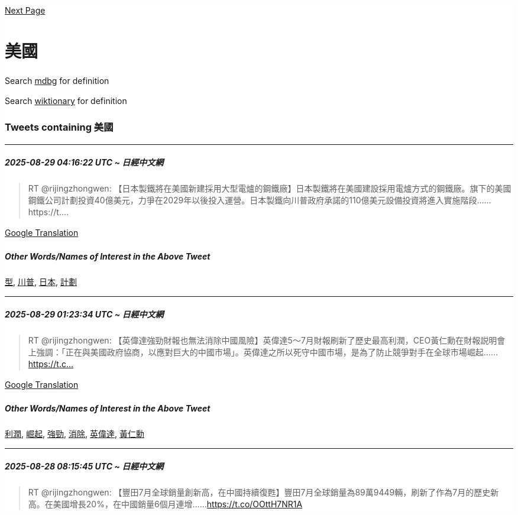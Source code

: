 [Next Page](美國-01.md)
# 美國

Search [mdbg](https://www.mdbg.net/chinese/dictionary?page=worddict&wdrst=0&wdqb=美國) for definition

Search [wiktionary](https://en.wiktionary.org/wiki/美國) for definition

### Tweets containing 美國

___
##### 2025-08-29 04:16:22 UTC ~ 日經中文網
> RT @rijingzhongwen: 【日本製鐵將在美國新建採用大型電爐的鋼鐵廠】日本製鐵將在美國建設採用電爐方式的鋼鐵廠。旗下的美國鋼鐵公司計劃投資40億美元，力爭在2029年以後投入運營。日本製鐵向川普政府承諾的110億美元設備投資將進入實施階段……https://t.…

[Google Translation](https://translate.google.com/?hi=en&tab=TT&sl=zh-CN&tl=en&op=translate&text=RT+%40rijingzhongwen%3A+%E3%80%90%E6%97%A5%E6%9C%AC%E8%A3%BD%E9%90%B5%E5%B0%87%E5%9C%A8%E7%BE%8E%E5%9C%8B%E6%96%B0%E5%BB%BA%E6%8E%A1%E7%94%A8%E5%A4%A7%E5%9E%8B%E9%9B%BB%E7%88%90%E7%9A%84%E9%8B%BC%E9%90%B5%E5%BB%A0%E3%80%91%E6%97%A5%E6%9C%AC%E8%A3%BD%E9%90%B5%E5%B0%87%E5%9C%A8%E7%BE%8E%E5%9C%8B%E5%BB%BA%E8%A8%AD%E6%8E%A1%E7%94%A8%E9%9B%BB%E7%88%90%E6%96%B9%E5%BC%8F%E7%9A%84%E9%8B%BC%E9%90%B5%E5%BB%A0%E3%80%82%E6%97%97%E4%B8%8B%E7%9A%84%E7%BE%8E%E5%9C%8B%E9%8B%BC%E9%90%B5%E5%85%AC%E5%8F%B8%E8%A8%88%E5%8A%83%E6%8A%95%E8%B3%8740%E5%84%84%E7%BE%8E%E5%85%83%EF%BC%8C%E5%8A%9B%E7%88%AD%E5%9C%A82029%E5%B9%B4%E4%BB%A5%E5%BE%8C%E6%8A%95%E5%85%A5%E9%81%8B%E7%87%9F%E3%80%82%E6%97%A5%E6%9C%AC%E8%A3%BD%E9%90%B5%E5%90%91%E5%B7%9D%E6%99%AE%E6%94%BF%E5%BA%9C%E6%89%BF%E8%AB%BE%E7%9A%84110%E5%84%84%E7%BE%8E%E5%85%83%E8%A8%AD%E5%82%99%E6%8A%95%E8%B3%87%E5%B0%87%E9%80%B2%E5%85%A5%E5%AF%A6%E6%96%BD%E9%9A%8E%E6%AE%B5%E2%80%A6%E2%80%A6https%3A%2F%2Ft.%E2%80%A6)
##### Other Words/Names of Interest in the Above Tweet
[型](型.md), [川普](川普.md), [日本](日本.md), [計劃](計劃.md)
___
##### 2025-08-29 01:23:34 UTC ~ 日經中文網
> RT @rijingzhongwen: 【英偉達強勁財報也無法消除中國風險】英偉達5～7月財報刷新了歷史最高利潤，CEO黃仁勳在財報説明會上強調：「正在與美國政府協商，以應對巨大的中國市場」。英偉達之所以死守中國市場，是為了防止競爭對手在全球市場崛起……https://t.c…

[Google Translation](https://translate.google.com/?hi=en&tab=TT&sl=zh-CN&tl=en&op=translate&text=RT+%40rijingzhongwen%3A+%E3%80%90%E8%8B%B1%E5%81%89%E9%81%94%E5%BC%B7%E5%8B%81%E8%B2%A1%E5%A0%B1%E4%B9%9F%E7%84%A1%E6%B3%95%E6%B6%88%E9%99%A4%E4%B8%AD%E5%9C%8B%E9%A2%A8%E9%9A%AA%E3%80%91%E8%8B%B1%E5%81%89%E9%81%945%EF%BD%9E7%E6%9C%88%E8%B2%A1%E5%A0%B1%E5%88%B7%E6%96%B0%E4%BA%86%E6%AD%B7%E5%8F%B2%E6%9C%80%E9%AB%98%E5%88%A9%E6%BD%A4%EF%BC%8CCEO%E9%BB%83%E4%BB%81%E5%8B%B3%E5%9C%A8%E8%B2%A1%E5%A0%B1%E8%AA%AC%E6%98%8E%E6%9C%83%E4%B8%8A%E5%BC%B7%E8%AA%BF%EF%BC%9A%E3%80%8C%E6%AD%A3%E5%9C%A8%E8%88%87%E7%BE%8E%E5%9C%8B%E6%94%BF%E5%BA%9C%E5%8D%94%E5%95%86%EF%BC%8C%E4%BB%A5%E6%87%89%E5%B0%8D%E5%B7%A8%E5%A4%A7%E7%9A%84%E4%B8%AD%E5%9C%8B%E5%B8%82%E5%A0%B4%E3%80%8D%E3%80%82%E8%8B%B1%E5%81%89%E9%81%94%E4%B9%8B%E6%89%80%E4%BB%A5%E6%AD%BB%E5%AE%88%E4%B8%AD%E5%9C%8B%E5%B8%82%E5%A0%B4%EF%BC%8C%E6%98%AF%E7%82%BA%E4%BA%86%E9%98%B2%E6%AD%A2%E7%AB%B6%E7%88%AD%E5%B0%8D%E6%89%8B%E5%9C%A8%E5%85%A8%E7%90%83%E5%B8%82%E5%A0%B4%E5%B4%9B%E8%B5%B7%E2%80%A6%E2%80%A6https%3A%2F%2Ft.c%E2%80%A6)
##### Other Words/Names of Interest in the Above Tweet
[利潤](利潤.md), [崛起](崛起.md), [強勁](強勁.md), [消除](消除.md), [英偉達](英偉達.md), [黃仁勳](黃仁勳.md)
___
##### 2025-08-28 08:15:45 UTC ~ 日經中文網
> RT @rijingzhongwen: 【豐田7月全球銷量創新高，在中國持續復甦】豐田7月全球銷量為89萬9449輛，刷新了作為7月的歷史新高。在美國增長20%，在中國銷量6個月連增……https://t.co/OOttH7NR1A
